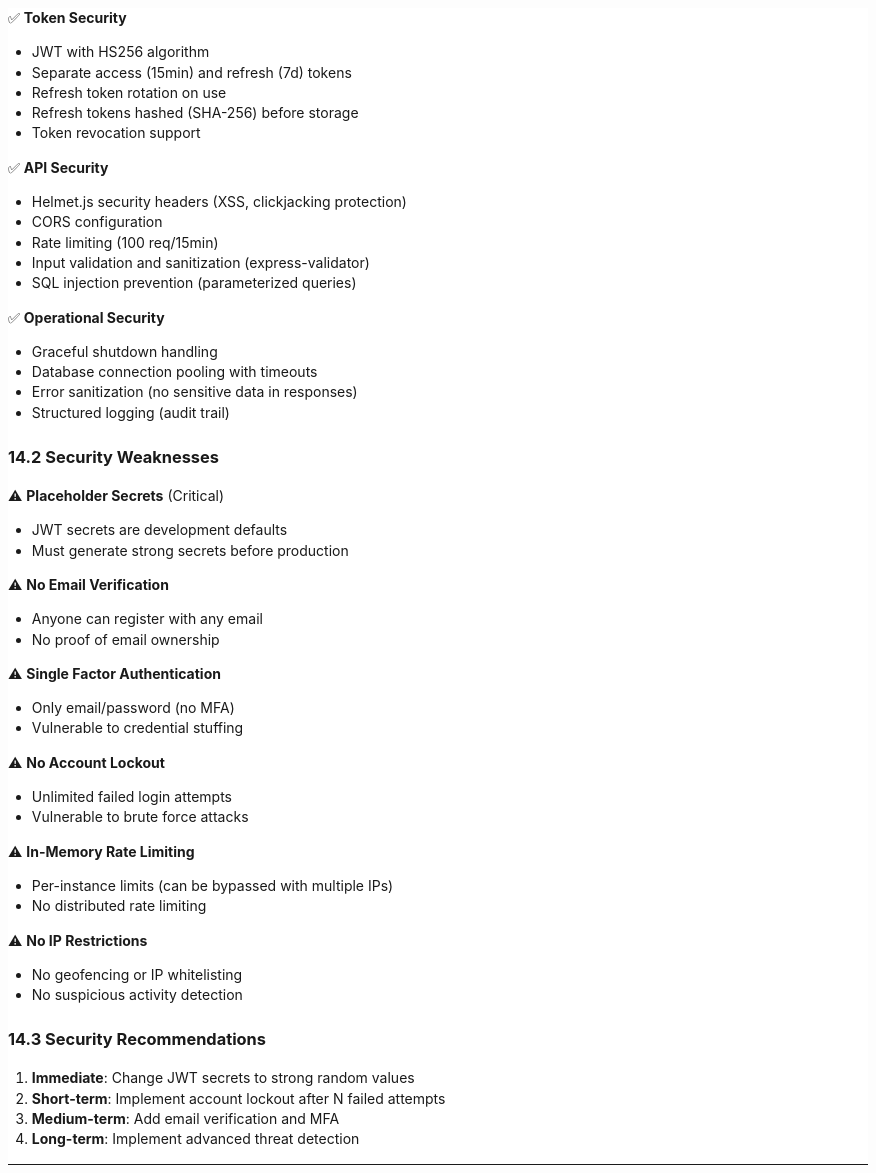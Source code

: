 ✅ **Token Security**
- JWT with HS256 algorithm
- Separate access (15min) and refresh (7d) tokens
- Refresh token rotation on use
- Refresh tokens hashed (SHA-256) before storage
- Token revocation support

✅ **API Security**
- Helmet.js security headers (XSS, clickjacking protection)
- CORS configuration
- Rate limiting (100 req/15min)
- Input validation and sanitization (express-validator)
- SQL injection prevention (parameterized queries)

✅ **Operational Security**
- Graceful shutdown handling
- Database connection pooling with timeouts
- Error sanitization (no sensitive data in responses)
- Structured logging (audit trail)

### 14.2 Security Weaknesses

⚠️ **Placeholder Secrets** (Critical)
- JWT secrets are development defaults
- Must generate strong secrets before production

⚠️ **No Email Verification**
- Anyone can register with any email
- No proof of email ownership

⚠️ **Single Factor Authentication**
- Only email/password (no MFA)
- Vulnerable to credential stuffing

⚠️ **No Account Lockout**
- Unlimited failed login attempts
- Vulnerable to brute force attacks

⚠️ **In-Memory Rate Limiting**
- Per-instance limits (can be bypassed with multiple IPs)
- No distributed rate limiting

⚠️ **No IP Restrictions**
- No geofencing or IP whitelisting
- No suspicious activity detection

### 14.3 Security Recommendations

1. **Immediate**: Change JWT secrets to strong random values
2. **Short-term**: Implement account lockout after N failed attempts
3. **Medium-term**: Add email verification and MFA
4. **Long-term**: Implement advanced threat detection

---
